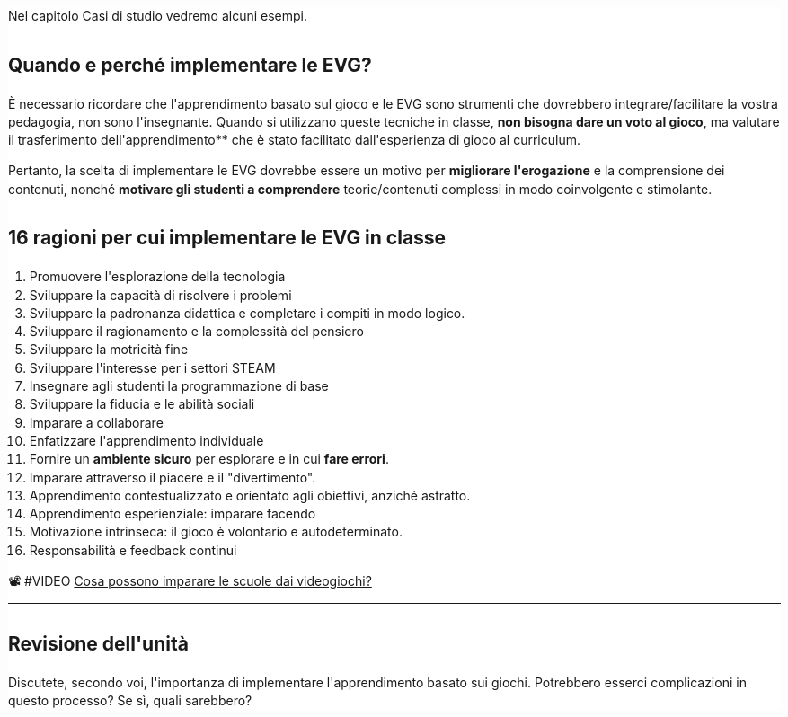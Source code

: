 Nel capitolo Casi di studio vedremo alcuni esempi.

## Quando e perché implementare le EVG?
È necessario ricordare che l'apprendimento basato sul gioco e le EVG sono strumenti che dovrebbero integrare/facilitare la vostra pedagogia, non sono l'insegnante. Quando si utilizzano queste tecniche in classe, **non bisogna dare un voto al gioco**, ma valutare il trasferimento dell'apprendimento** che è stato facilitato dall'esperienza di gioco al curriculum.

Pertanto, la scelta di implementare le EVG dovrebbe essere un motivo per **migliorare l'erogazione** e la comprensione dei contenuti, nonché **motivare gli studenti a comprendere** teorie/contenuti complessi in modo coinvolgente e stimolante.

## 16 ragioni per cui implementare le EVG in classe

1. Promuovere l'esplorazione della tecnologia
2. Sviluppare la capacità di risolvere i problemi
3. Sviluppare la padronanza didattica e completare i compiti in modo logico.
4. Sviluppare il ragionamento e la complessità del pensiero
5. Sviluppare la motricità fine
6. Sviluppare l'interesse per i settori STEAM
7. Insegnare agli studenti la programmazione di base
8. Sviluppare la fiducia e le abilità sociali
9. Imparare a collaborare
10. Enfatizzare l'apprendimento individuale
11. Fornire un **ambiente sicuro** per esplorare e in cui **fare errori**.
12. Imparare attraverso il piacere e il "divertimento".
13. Apprendimento contestualizzato e orientato agli obiettivi, anziché astratto.
14. Apprendimento esperienziale: imparare facendo
15. Motivazione intrinseca: il gioco è volontario e autodeterminato.
16. Responsabilità e feedback continui

📽 #VIDEO [Cosa possono imparare le scuole dai videogiochi?](https://www.youtube.com/watch?v=3aQxga-SUBg)


<iframe height="450" width="800" src="https://www.youtube.com/embed/3aQxga-SUBg"></iframe>

---
## Revisione dell'unità
Discutete, secondo voi, l'importanza di implementare l'apprendimento basato sui giochi.
Potrebbero esserci complicazioni in questo processo? Se sì, quali sarebbero?
